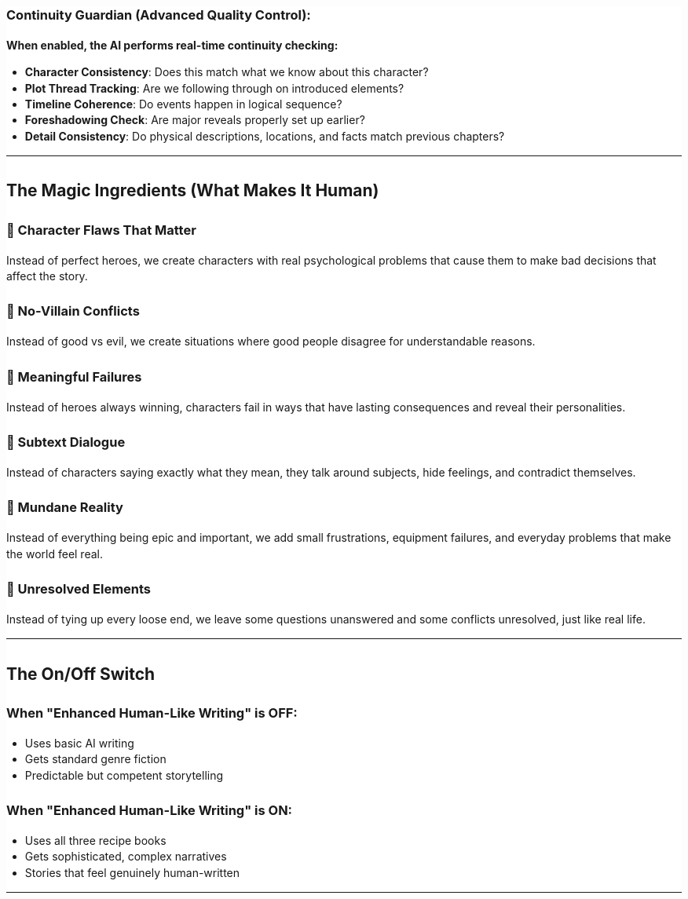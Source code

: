 ### Continuity Guardian (Advanced Quality Control):
**When enabled, the AI performs real-time continuity checking:**
- **Character Consistency**: Does this match what we know about this character?
- **Plot Thread Tracking**: Are we following through on introduced elements?
- **Timeline Coherence**: Do events happen in logical sequence?
- **Foreshadowing Check**: Are major reveals properly set up earlier?
- **Detail Consistency**: Do physical descriptions, locations, and facts match previous chapters?

---

## The Magic Ingredients (What Makes It Human)

### 🧪 Character Flaws That Matter
Instead of perfect heroes, we create characters with real psychological problems that cause them to make bad decisions that affect the story.

### 🧪 No-Villain Conflicts  
Instead of good vs evil, we create situations where good people disagree for understandable reasons.

### 🧪 Meaningful Failures
Instead of heroes always winning, characters fail in ways that have lasting consequences and reveal their personalities.

### 🧪 Subtext Dialogue
Instead of characters saying exactly what they mean, they talk around subjects, hide feelings, and contradict themselves.

### 🧪 Mundane Reality
Instead of everything being epic and important, we add small frustrations, equipment failures, and everyday problems that make the world feel real.

### 🧪 Unresolved Elements
Instead of tying up every loose end, we leave some questions unanswered and some conflicts unresolved, just like real life.

---

## The On/Off Switch

### When "Enhanced Human-Like Writing" is OFF:
- Uses basic AI writing
- Gets standard genre fiction
- Predictable but competent storytelling

### When "Enhanced Human-Like Writing" is ON:
- Uses all three recipe books
- Gets sophisticated, complex narratives
- Stories that feel genuinely human-written

---